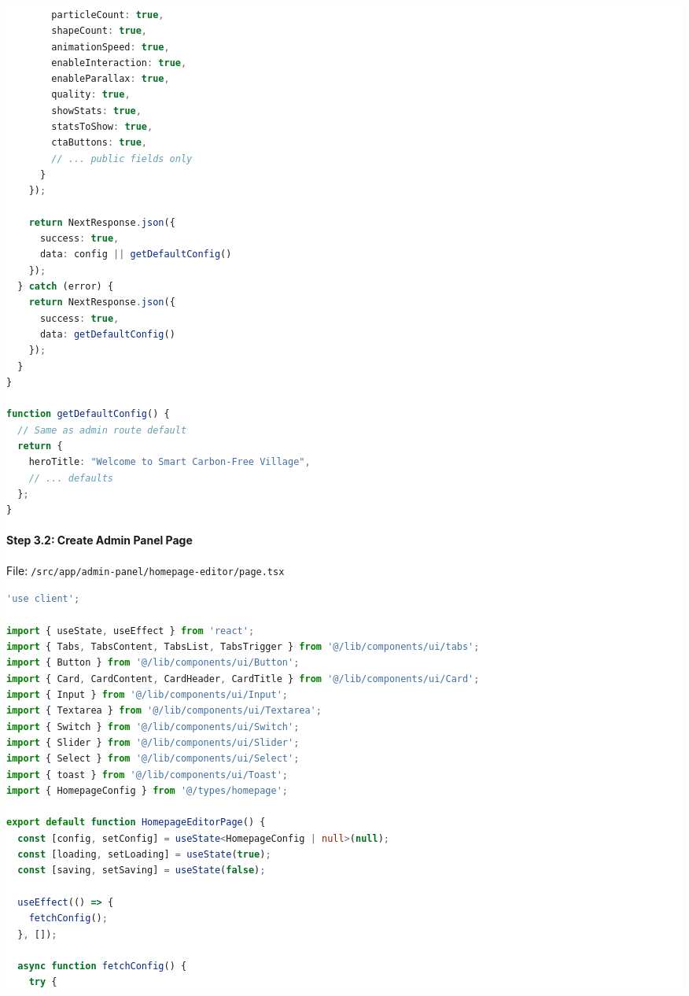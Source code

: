 ```typescript
        particleCount: true,
        shapeCount: true,
        animationSpeed: true,
        enableInteraction: true,
        enableParallax: true,
        quality: true,
        showStats: true,
        statsToShow: true,
        ctaButtons: true,
        // ... public fields only
      }
    });
    
    return NextResponse.json({ 
      success: true, 
      data: config || getDefaultConfig() 
    });
  } catch (error) {
    return NextResponse.json({ 
      success: true, 
      data: getDefaultConfig() 
    });
  }
}

function getDefaultConfig() {
  // Same as admin route default
  return {
    heroTitle: "Welcome to Smart Carbon-Free Village",
    // ... defaults
  };
}
```


#### Step 3.2: Create Admin Panel Page

File: `/src/app/admin-panel/homepage-editor/page.tsx`

```typescript
'use client';

import { useState, useEffect } from 'react';
import { Tabs, TabsContent, TabsList, TabsTrigger } from '@/lib/components/ui/tabs';
import { Button } from '@/lib/components/ui/Button';
import { Card, CardContent, CardHeader, CardTitle } from '@/lib/components/ui/Card';
import { Input } from '@/lib/components/ui/Input';
import { Textarea } from '@/lib/components/ui/Textarea';
import { Switch } from '@/lib/components/ui/Switch';
import { Slider } from '@/lib/components/ui/Slider';
import { Select } from '@/lib/components/ui/Select';
import { toast } from '@/lib/components/ui/Toast';
import { HomepageConfig } from '@/types/homepage';

export default function HomepageEditorPage() {
  const [config, setConfig] = useState<HomepageConfig | null>(null);
  const [loading, setLoading] = useState(true);
  const [saving, setSaving] = useState(false);
  
  useEffect(() => {
    fetchConfig();
  }, []);
  
  async function fetchConfig() {
    try {
```